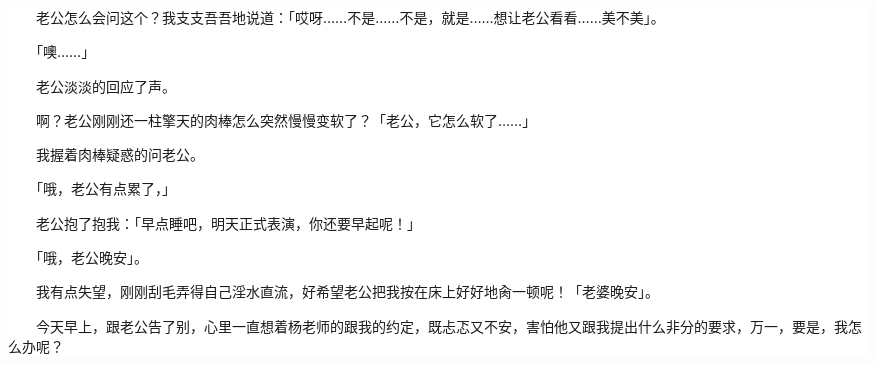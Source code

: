 　　老公怎么会问这个？我支支吾吾地说道：「哎呀……不是……不是，就是……想让老公看看……美不美」。

　　「噢……」

　　老公淡淡的回应了声。

　　啊？老公刚刚还一柱擎天的肉棒怎么突然慢慢变软了？「老公，它怎么软了……」

　　我握着肉棒疑惑的问老公。

　　「哦，老公有点累了，」

　　老公抱了抱我：「早点睡吧，明天正式表演，你还要早起呢！」

　　「哦，老公晚安」。

　　我有点失望，刚刚刮毛弄得自己淫水直流，好希望老公把我按在床上好好地肏一顿呢！「老婆晚安」。

　　今天早上，跟老公告了别，心里一直想着杨老师的跟我的约定，既忐忑又不安，害怕他又跟我提出什么非分的要求，万一，要是，我怎么办呢？

